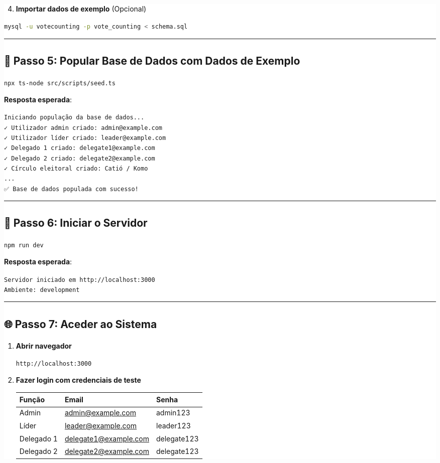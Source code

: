 4. **Importar dados de exemplo** (Opcional)
```bash
mysql -u votecounting -p vote_counting < schema.sql
```

---

## 🌱 Passo 5: Popular Base de Dados com Dados de Exemplo

```bash
npx ts-node src/scripts/seed.ts
```

**Resposta esperada**:
```
Iniciando população da base de dados...
✓ Utilizador admin criado: admin@example.com
✓ Utilizador líder criado: leader@example.com
✓ Delegado 1 criado: delegate1@example.com
✓ Delegado 2 criado: delegate2@example.com
✓ Círculo eleitoral criado: Catió / Komo
...
✅ Base de dados populada com sucesso!
```

---

## 🚀 Passo 6: Iniciar o Servidor

```bash
npm run dev
```

**Resposta esperada**:
```
Servidor iniciado em http://localhost:3000
Ambiente: development
```

---

## 🌐 Passo 7: Aceder ao Sistema

1. **Abrir navegador**
   ```
   http://localhost:3000
   ```

2. **Fazer login com credenciais de teste**

   | Função | Email | Senha |
   |--------|-------|-------|
   | Admin | admin@example.com | admin123 |
   | Líder | leader@example.com | leader123 |
   | Delegado 1 | delegate1@example.com | delegate123 |
   | Delegado 2 | delegate2@example.com | delegate123 |
